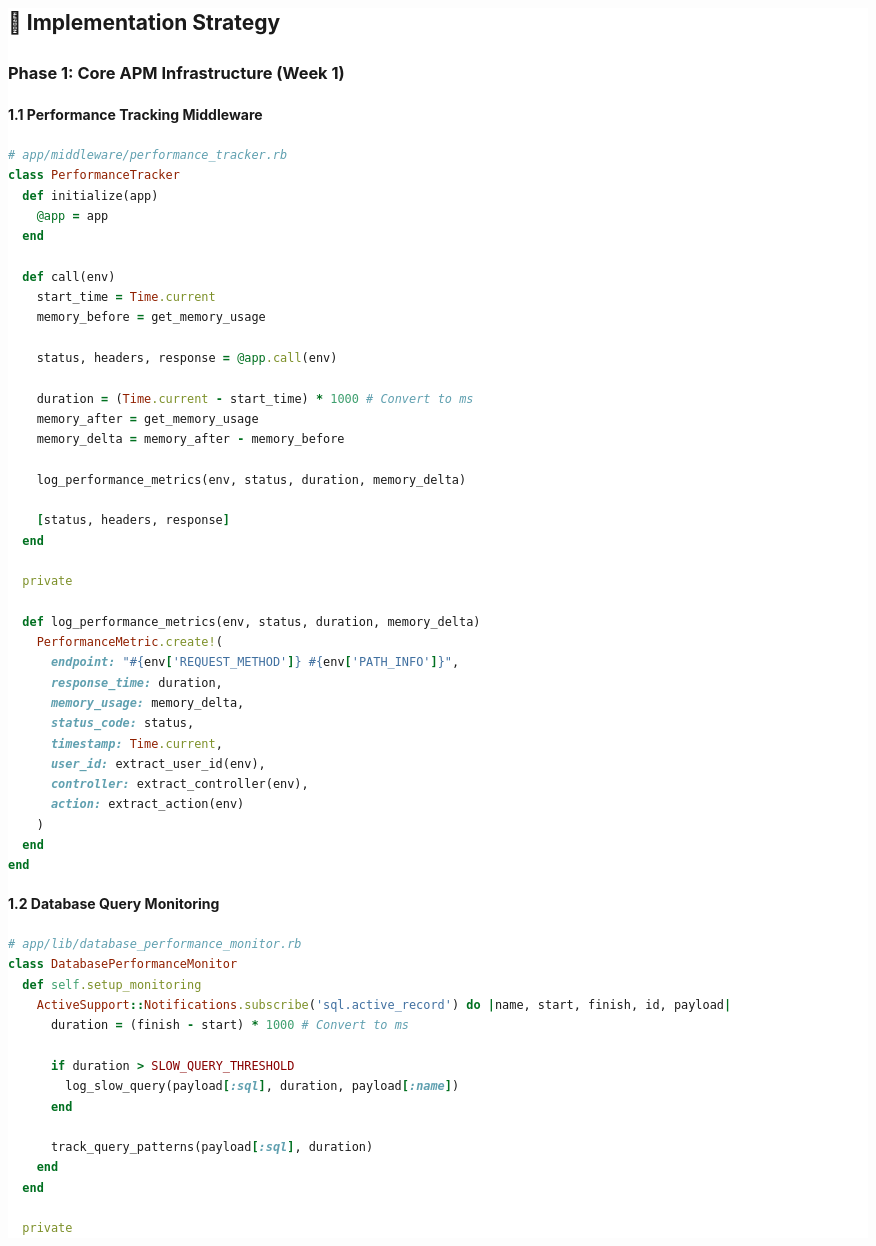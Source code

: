 
## 🔧 **Implementation Strategy**

### **Phase 1: Core APM Infrastructure (Week 1)**

#### **1.1 Performance Tracking Middleware**
```ruby
# app/middleware/performance_tracker.rb
class PerformanceTracker
  def initialize(app)
    @app = app
  end

  def call(env)
    start_time = Time.current
    memory_before = get_memory_usage
    
    status, headers, response = @app.call(env)
    
    duration = (Time.current - start_time) * 1000 # Convert to ms
    memory_after = get_memory_usage
    memory_delta = memory_after - memory_before
    
    log_performance_metrics(env, status, duration, memory_delta)
    
    [status, headers, response]
  end
  
  private
  
  def log_performance_metrics(env, status, duration, memory_delta)
    PerformanceMetric.create!(
      endpoint: "#{env['REQUEST_METHOD']} #{env['PATH_INFO']}",
      response_time: duration,
      memory_usage: memory_delta,
      status_code: status,
      timestamp: Time.current,
      user_id: extract_user_id(env),
      controller: extract_controller(env),
      action: extract_action(env)
    )
  end
end
```

#### **1.2 Database Query Monitoring**
```ruby
# app/lib/database_performance_monitor.rb
class DatabasePerformanceMonitor
  def self.setup_monitoring
    ActiveSupport::Notifications.subscribe('sql.active_record') do |name, start, finish, id, payload|
      duration = (finish - start) * 1000 # Convert to ms
      
      if duration > SLOW_QUERY_THRESHOLD
        log_slow_query(payload[:sql], duration, payload[:name])
      end
      
      track_query_patterns(payload[:sql], duration)
    end
  end
  
  private
```